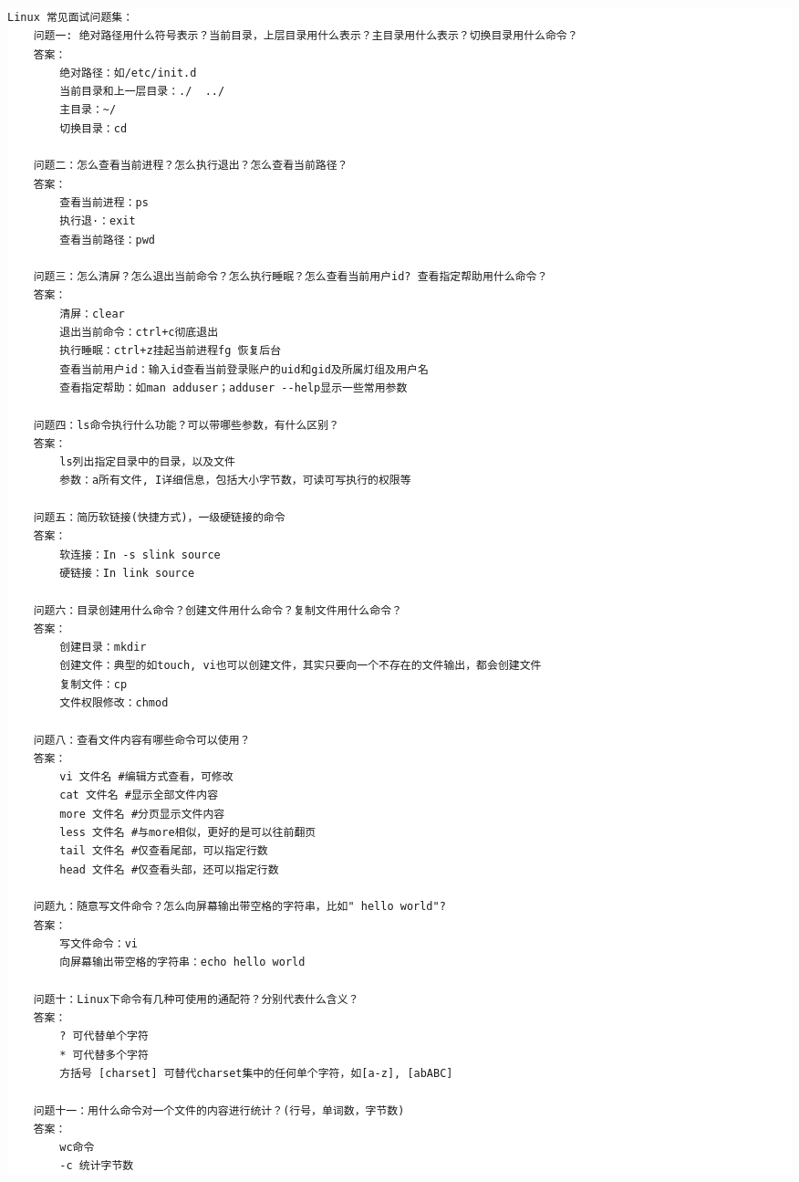 ```
Linux 常见面试问题集：
	问题一: 绝对路径用什么符号表示？当前目录，上层目录用什么表示？主目录用什么表示？切换目录用什么命令？
	答案：
		绝对路径：如/etc/init.d
		当前目录和上一层目录：./  ../
		主目录：~/
		切换目录：cd

	问题二：怎么查看当前进程？怎么执行退出？怎么查看当前路径？
	答案：
		查看当前进程：ps
		执行退·：exit
		查看当前路径：pwd

	问题三：怎么清屏？怎么退出当前命令？怎么执行睡眠？怎么查看当前用户id? 查看指定帮助用什么命令？
	答案：
		清屏：clear
		退出当前命令：ctrl+c彻底退出
		执行睡眠：ctrl+z挂起当前进程fg 恢复后台
		查看当前用户id：输入id查看当前登录账户的uid和gid及所属灯组及用户名
		查看指定帮助：如man adduser；adduser --help显示一些常用参数

	问题四：ls命令执行什么功能？可以带哪些参数，有什么区别？
	答案：
		ls列出指定目录中的目录，以及文件
		参数：a所有文件, I详细信息，包括大小字节数，可读可写执行的权限等

	问题五：简历软链接(快捷方式)，一级硬链接的命令
	答案：
		软连接：In -s slink source
		硬链接：In link source

	问题六：目录创建用什么命令？创建文件用什么命令？复制文件用什么命令？
	答案：
		创建目录：mkdir
		创建文件：典型的如touch, vi也可以创建文件，其实只要向一个不存在的文件输出，都会创建文件
		复制文件：cp
		文件权限修改：chmod

	问题八：查看文件内容有哪些命令可以使用？
	答案：
		vi 文件名 #编辑方式查看，可修改
		cat 文件名 #显示全部文件内容
		more 文件名 #分页显示文件内容
		less 文件名 #与more相似，更好的是可以往前翻页
		tail 文件名 #仅查看尾部，可以指定行数
		head 文件名 #仅查看头部，还可以指定行数

	问题九：随意写文件命令？怎么向屏幕输出带空格的字符串，比如" hello world"?
	答案：
		写文件命令：vi
		向屏幕输出带空格的字符串：echo hello world

	问题十：Linux下命令有几种可使用的通配符？分别代表什么含义？
	答案：
		? 可代替单个字符
		* 可代替多个字符
		方括号 [charset] 可替代charset集中的任何单个字符，如[a-z], [abABC]

	问题十一：用什么命令对一个文件的内容进行统计？(行号，单词数，字节数)
	答案：
		wc命令
		-c 统计字节数
```